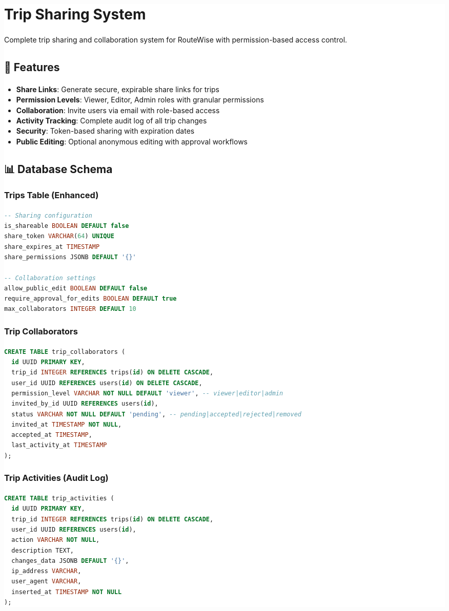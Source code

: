 # Trip Sharing System

Complete trip sharing and collaboration system for RouteWise with permission-based access control.

## 🎯 Features

- **Share Links**: Generate secure, expirable share links for trips
- **Permission Levels**: Viewer, Editor, Admin roles with granular permissions  
- **Collaboration**: Invite users via email with role-based access
- **Activity Tracking**: Complete audit log of all trip changes
- **Security**: Token-based sharing with expiration dates
- **Public Editing**: Optional anonymous editing with approval workflows

## 📊 Database Schema

### Trips Table (Enhanced)
```sql
-- Sharing configuration
is_shareable BOOLEAN DEFAULT false
share_token VARCHAR(64) UNIQUE
share_expires_at TIMESTAMP
share_permissions JSONB DEFAULT '{}'

-- Collaboration settings  
allow_public_edit BOOLEAN DEFAULT false
require_approval_for_edits BOOLEAN DEFAULT true
max_collaborators INTEGER DEFAULT 10
```

### Trip Collaborators
```sql
CREATE TABLE trip_collaborators (
  id UUID PRIMARY KEY,
  trip_id INTEGER REFERENCES trips(id) ON DELETE CASCADE,
  user_id UUID REFERENCES users(id) ON DELETE CASCADE,
  permission_level VARCHAR NOT NULL DEFAULT 'viewer', -- viewer|editor|admin
  invited_by_id UUID REFERENCES users(id),
  status VARCHAR NOT NULL DEFAULT 'pending', -- pending|accepted|rejected|removed
  invited_at TIMESTAMP NOT NULL,
  accepted_at TIMESTAMP,
  last_activity_at TIMESTAMP
);
```

### Trip Activities (Audit Log)
```sql
CREATE TABLE trip_activities (
  id UUID PRIMARY KEY,
  trip_id INTEGER REFERENCES trips(id) ON DELETE CASCADE,
  user_id UUID REFERENCES users(id),
  action VARCHAR NOT NULL,
  description TEXT,
  changes_data JSONB DEFAULT '{}',
  ip_address VARCHAR,
  user_agent VARCHAR,
  inserted_at TIMESTAMP NOT NULL
);
```
